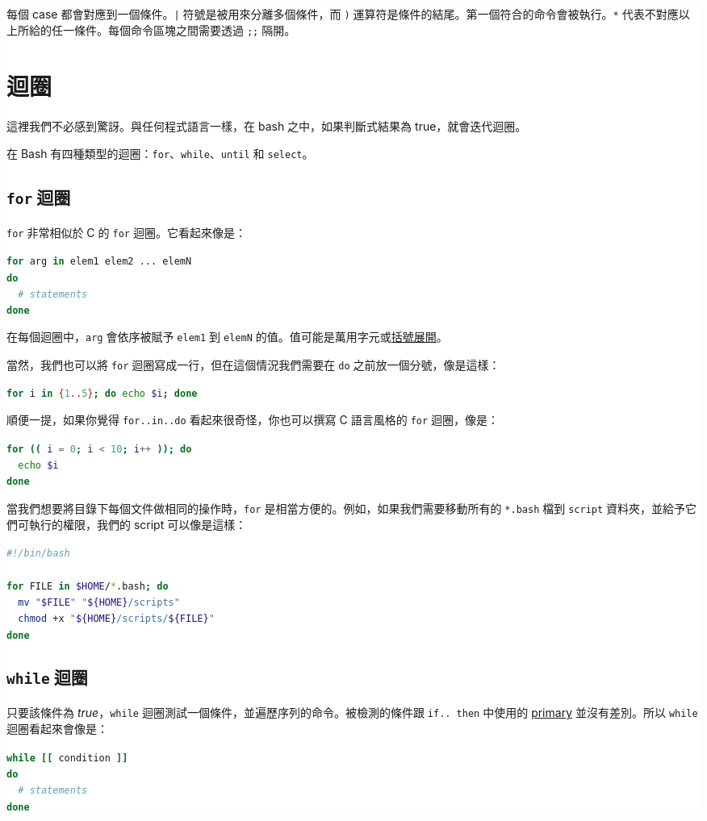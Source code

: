 每個 case 都會對應到一個條件。`|` 符號是被用來分離多個條件，而 `)` 運算符是條件的結尾。第一個符合的命令會被執行。`*` 代表不對應以上所給的任一條件。每個命令區塊之間需要透過 `;;` 隔開。

# 迴圈

這裡我們不必感到驚訝。與任何程式語言一樣，在 bash 之中，如果判斷式結果為 true，就會迭代迴圈。

在 Bash 有四種類型的迴圈：`for`、`while`、`until` 和 `select`。

## `for` 迴圈

`for` 非常相似於 C 的 `for` 迴圈。它看起來像是：

```bash
for arg in elem1 elem2 ... elemN
do
  # statements
done
```

在每個迴圈中，`arg` 會依序被賦予 `elem1` 到 `elemN` 的值。值可能是萬用字元或[括號展開](#括號展開)。

當然，我們也可以將 `for` 迴圈寫成一行，但在這個情況我們需要在 `do` 之前放一個分號，像是這樣：

```bash
for i in {1..5}; do echo $i; done
```

順便一提，如果你覺得 `for..in..do` 看起來很奇怪，你也可以撰寫 C 語言風格的 `for` 迴圈，像是：

```bash
for (( i = 0; i < 10; i++ )); do
  echo $i
done
```

當我們想要將目錄下每個文件做相同的操作時，`for` 是相當方便的。例如，如果我們需要移動所有的 `*.bash` 檔到 `script` 資料夾，並給予它們可執行的權限，我們的 script 可以像是這樣：

```bash
#!/bin/bash

for FILE in $HOME/*.bash; do
  mv "$FILE" "${HOME}/scripts"
  chmod +x "${HOME}/scripts/${FILE}"
done
```

## `while` 迴圈

只要該條件為 _true_，`while` 迴圈測試一個條件，並遍歷序列的命令。被檢測的條件跟 `if.. then` 中使用的 [primary](#primary-和組合表達式) 並沒有差別。所以 `while` 迴圈看起來會像是：

```bash
while [[ condition ]]
do
  # statements
done
```


[tr-request]: https://github.com/denysdovhan/bash-handbook/issues/new?title=Translation%20Request:%20%5BPlease%20enter%20language%20here%5D&body=I%20am%20able%20to%20translate%20this%20language%20%5Byes/no%5D
[cc-url]: http://creativecommons.org/licenses/by/4.0/
[cc-image]: https://i.creativecommons.org/l/by/4.0/80x15.png